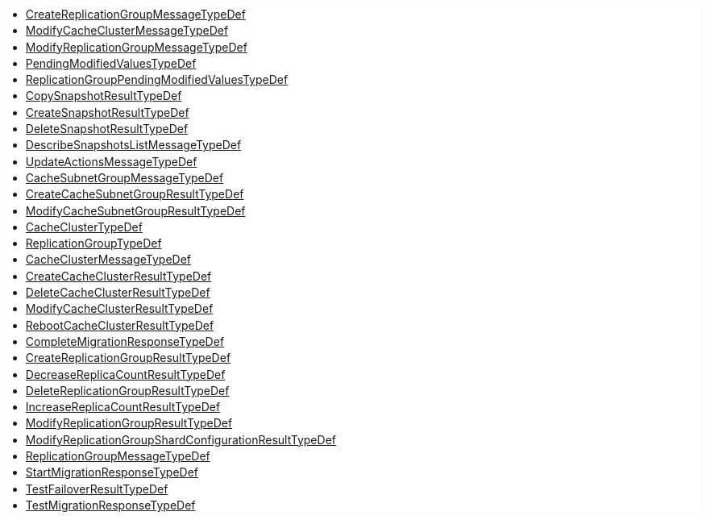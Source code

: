 - [CreateReplicationGroupMessageTypeDef](./type_defs.md#createreplicationgroupmessagetypedef)
- [ModifyCacheClusterMessageTypeDef](./type_defs.md#modifycacheclustermessagetypedef)
- [ModifyReplicationGroupMessageTypeDef](./type_defs.md#modifyreplicationgroupmessagetypedef)
- [PendingModifiedValuesTypeDef](./type_defs.md#pendingmodifiedvaluestypedef)
- [ReplicationGroupPendingModifiedValuesTypeDef](./type_defs.md#replicationgrouppendingmodifiedvaluestypedef)
- [CopySnapshotResultTypeDef](./type_defs.md#copysnapshotresulttypedef)
- [CreateSnapshotResultTypeDef](./type_defs.md#createsnapshotresulttypedef)
- [DeleteSnapshotResultTypeDef](./type_defs.md#deletesnapshotresulttypedef)
- [DescribeSnapshotsListMessageTypeDef](./type_defs.md#describesnapshotslistmessagetypedef)
- [UpdateActionsMessageTypeDef](./type_defs.md#updateactionsmessagetypedef)
- [CacheSubnetGroupMessageTypeDef](./type_defs.md#cachesubnetgroupmessagetypedef)
- [CreateCacheSubnetGroupResultTypeDef](./type_defs.md#createcachesubnetgroupresulttypedef)
- [ModifyCacheSubnetGroupResultTypeDef](./type_defs.md#modifycachesubnetgroupresulttypedef)
- [CacheClusterTypeDef](./type_defs.md#cacheclustertypedef)
- [ReplicationGroupTypeDef](./type_defs.md#replicationgrouptypedef)
- [CacheClusterMessageTypeDef](./type_defs.md#cacheclustermessagetypedef)
- [CreateCacheClusterResultTypeDef](./type_defs.md#createcacheclusterresulttypedef)
- [DeleteCacheClusterResultTypeDef](./type_defs.md#deletecacheclusterresulttypedef)
- [ModifyCacheClusterResultTypeDef](./type_defs.md#modifycacheclusterresulttypedef)
- [RebootCacheClusterResultTypeDef](./type_defs.md#rebootcacheclusterresulttypedef)
- [CompleteMigrationResponseTypeDef](./type_defs.md#completemigrationresponsetypedef)
- [CreateReplicationGroupResultTypeDef](./type_defs.md#createreplicationgroupresulttypedef)
- [DecreaseReplicaCountResultTypeDef](./type_defs.md#decreasereplicacountresulttypedef)
- [DeleteReplicationGroupResultTypeDef](./type_defs.md#deletereplicationgroupresulttypedef)
- [IncreaseReplicaCountResultTypeDef](./type_defs.md#increasereplicacountresulttypedef)
- [ModifyReplicationGroupResultTypeDef](./type_defs.md#modifyreplicationgroupresulttypedef)
- [ModifyReplicationGroupShardConfigurationResultTypeDef](./type_defs.md#modifyreplicationgroupshardconfigurationresulttypedef)
- [ReplicationGroupMessageTypeDef](./type_defs.md#replicationgroupmessagetypedef)
- [StartMigrationResponseTypeDef](./type_defs.md#startmigrationresponsetypedef)
- [TestFailoverResultTypeDef](./type_defs.md#testfailoverresulttypedef)
- [TestMigrationResponseTypeDef](./type_defs.md#testmigrationresponsetypedef)

